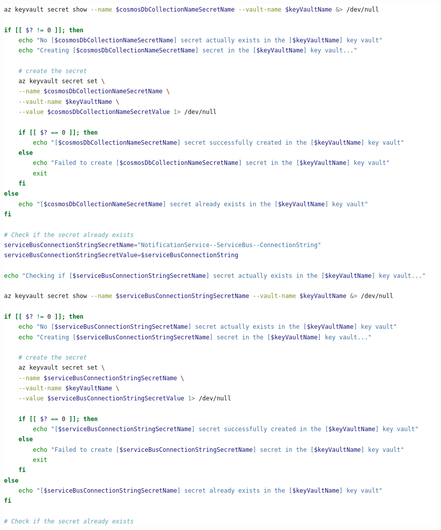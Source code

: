 ```bash
az keyvault secret show --name $cosmosDbCollectionNameSecretName --vault-name $keyVaultName &> /dev/null

if [[ $? != 0 ]]; then
    echo "No [$cosmosDbCollectionNameSecretName] secret actually exists in the [$keyVaultName] key vault"
    echo "Creating [$cosmosDbCollectionNameSecretName] secret in the [$keyVaultName] key vault..."
    
    # create the secret
    az keyvault secret set \
    --name $cosmosDbCollectionNameSecretName \
    --vault-name $keyVaultName \
    --value $cosmosDbCollectionNameSecretValue 1> /dev/null
        
    if [[ $? == 0 ]]; then
        echo "[$cosmosDbCollectionNameSecretName] secret successfully created in the [$keyVaultName] key vault"
    else
        echo "Failed to create [$cosmosDbCollectionNameSecretName] secret in the [$keyVaultName] key vault"
        exit
    fi
else
    echo "[$cosmosDbCollectionNameSecretName] secret already exists in the [$keyVaultName] key vault"
fi

# Check if the secret already exists
serviceBusConnectionStringSecretName="NotificationService--ServiceBus--ConnectionString"
serviceBusConnectionStringSecretValue=$serviceBusConnectionString

echo "Checking if [$serviceBusConnectionStringSecretName] secret actually exists in the [$keyVaultName] key vault..."

az keyvault secret show --name $serviceBusConnectionStringSecretName --vault-name $keyVaultName &> /dev/null

if [[ $? != 0 ]]; then
    echo "No [$serviceBusConnectionStringSecretName] secret actually exists in the [$keyVaultName] key vault"
    echo "Creating [$serviceBusConnectionStringSecretName] secret in the [$keyVaultName] key vault..."
    
    # create the secret
    az keyvault secret set \
    --name $serviceBusConnectionStringSecretName \
    --vault-name $keyVaultName \
    --value $serviceBusConnectionStringSecretValue 1> /dev/null
        
    if [[ $? == 0 ]]; then
        echo "[$serviceBusConnectionStringSecretName] secret successfully created in the [$keyVaultName] key vault"
    else
        echo "Failed to create [$serviceBusConnectionStringSecretName] secret in the [$keyVaultName] key vault"
        exit
    fi
else
    echo "[$serviceBusConnectionStringSecretName] secret already exists in the [$keyVaultName] key vault"
fi

# Check if the secret already exists
```